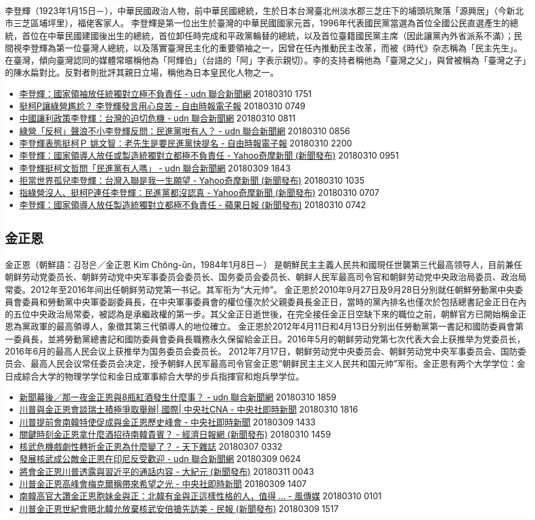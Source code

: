 李登輝（1923年1月15日－），中華民國政治人物，前中華民國總統，生於日本台灣臺北州淡水郡三芝庄下的埔頭坑聚落「源興居」（今新北市三芝區埔坪里），福佬客家人。
李登輝是第一位出生於臺灣的中華民國國家元首，1996年代表國民黨當選為首位全國公民直選產生的總統，首位在中華民國建國後出生的總統，首位卸任時完成和平政黨輪替的總統，以及首位臺籍國民黨主席（因此讓黨內外省派系不滿）；民間視李登輝為第一位臺灣人總統，以及落實臺灣民主化的重要領袖之一，因曾在任內推動民主改革，而被《時代》杂志稱為「民主先生」。在臺灣，傾向臺灣認同的媒體常暱稱他為「阿輝伯」（台語的「阿」字表示親切）。李的支持者稱他為「臺灣之父」，與曾被稱為「臺灣之子」的陳水扁對比。反對者則批評其親日立場，稱他為日本皇民化人物之一。
- [李登輝：國家領袖放任統獨對立極不負責任 - udn 聯合新聞網](https://udn.com/news/story/11311/3024222 "李登輝：國家領袖放任統獨對立極不負責任 - udn 聯合新聞網") 20180310 1751
- [挺柯P讓綠營尷尬？ 李登輝發言用心良苦 - 自由時報電子報](http://news.ltn.com.tw/news/politics/breakingnews/2361412 "挺柯P讓綠營尷尬？ 李登輝發言用心良苦 - 自由時報電子報") 20180310 0749
- [中國讓利政策李登輝：台灣的迫切危機 - udn 聯合新聞網](https://udn.com/news/story/6656/3023568 "中國讓利政策李登輝：台灣的迫切危機 - udn 聯合新聞網") 20180310 0811
- [綠營「反柯」聲浪不小李登輝反問：民進黨咁有人？ - udn 聯合新聞網](https://udn.com/news/story/6656/3022485 "綠營「反柯」聲浪不小李登輝反問：民進黨咁有人？ - udn 聯合新聞網") 20180310 0856
- [李登輝表態挺柯Ｐ 姚文智：老先生是要民進黨快提名 - 自由時報電子報](http://news.ltn.com.tw/news/politics/paper/1182891 "李登輝表態挺柯Ｐ 姚文智：老先生是要民進黨快提名 - 自由時報電子報") 20180310 2200
- [李登輝：國家領導人放任或製造統獨對立都極不負責任 - Yahoo奇摩新聞 (新聞發布)](https://tw.news.yahoo.com/%E6%9D%8E%E7%99%BB%E8%BC%9D-%E5%9C%8B%E5%AE%B6%E9%A0%98%E5%B0%8E%E4%BA%BA%E6%94%BE%E4%BB%BB%E6%88%96%E8%A3%BD%E9%80%A0%E7%B5%B1%E7%8D%A8%E5%B0%8D%E7%AB%8B-%E9%83%BD%E6%A5%B5%E4%B8%8D%E8%B2%A0%E8%B2%AC%E4%BB%BB-095116104.html "李登輝：國家領導人放任或製造統獨對立都極不負責任 - Yahoo奇摩新聞 (新聞發布)") 20180310 0951
- [李登輝挺柯文哲問「民進黨有人嗎」 - udn 聯合新聞網](https://udn.com/news/story/11311/3022835 "李登輝挺柯文哲問「民進黨有人嗎」 - udn 聯合新聞網") 20180309 1843
- [拒當世界孤兒李登輝：台灣入聯是我一生願望 - Yahoo奇摩新聞 (新聞發布)](https://tw.news.yahoo.com/%E6%8B%92%E7%95%B6%E4%B8%96%E7%95%8C%E5%AD%A4%E5%85%92-%E6%9D%8E%E7%99%BB%E8%BC%9D-%E5%8F%B0%E7%81%A3%E5%85%A5%E8%81%AF%E6%98%AF%E6%88%91-%E7%94%9F%E9%A1%98%E6%9C%9B-102849772.html "拒當世界孤兒李登輝：台灣入聯是我一生願望 - Yahoo奇摩新聞 (新聞發布)") 20180310 1035
- [指綠營沒人、挺柯P連任李登輝：民進黨都沒認真 - Yahoo奇摩新聞 (新聞發布)](https://tw.news.yahoo.com/%E6%8C%87%E7%B6%A0%E7%87%9F%E6%B2%92%E4%BA%BA-%E6%8C%BA%E6%9F%AFp%E9%80%A3%E4%BB%BB-%E6%9D%8E%E7%99%BB%E8%BC%9D-%E6%B0%91%E9%80%B2%E9%BB%A8%E9%83%BD%E6%B2%92%E8%AA%8D%E7%9C%9F-065435986.html "指綠營沒人、挺柯P連任李登輝：民進黨都沒認真 - Yahoo奇摩新聞 (新聞發布)") 20180310 0707
- [李登輝：國家領導人放任製造統獨對立都極不負責任 - 蘋果日報 (新聞發布)](https://tw.news.appledaily.com/politics/realtime/20180310/1312056 "李登輝：國家領導人放任製造統獨對立都極不負責任 - 蘋果日報 (新聞發布)") 20180310 0742

## 金正恩

金正恩（朝鮮語：김정은／金正恩 Kim Chŏng-ŭn，1984年1月8日－） 是朝鮮民主主義人民共和國現任世襲第三代最高领导人，目前兼任朝鲜劳动党委员长、朝鲜劳动党中央军事委员会委员长、国务委员会委员长、朝鲜人民军最高司令官和朝鲜劳动党中央政治局委员、政治局常委。2012年至2016年间出任朝鲜劳动党第一书记。其军衔为“大元帅”。
金正恩於2010年9月27日及9月28日分別就任朝鮮勞動黨中央委員會委員和勞動黨中央軍委副委員長，在中央軍事委員會的權位僅次於父親委員長金正日，當時的黨內排名也僅次於包括總書記金正日在內的五位中央政治局常委，被認為是承繼政權的第一步。其父金正日逝世後，在完全接任金正日空缺下來的職位之前，朝鮮官方已開始稱金正恩為黨政軍的最高領導人，象徵其第三代領導人的地位確立。
金正恩於2012年4月11日和4月13日分别出任勞動黨第一書記和國防委員會第一委員長，並將勞動黨總書記和國防委員會委員長職務永久保留給金正日。2016年5月的朝鲜劳动党第七次代表大会上获推举为党委员长，2016年6月的最高人民会议上获推举为国务委员会委员长。
2012年7月17日，朝鲜劳动党中央委员会、朝鲜劳动党中央军事委员会、国防委员会、最高人民会议常任委员会决定，授予朝鲜人民军最高司令官金正恩“朝鲜民主主义人民共和国元帅”军衔。金正恩有两个大学学位：金日成綜合大学的物理学学位和金日成軍事綜合大學的步兵指揮官和炮兵學学位。
- [新聞幕後／那一夜金正恩與8瓶紅酒發生什麼事？ - udn 聯合新聞網](https://udn.com/news/story/11311/3024212 "新聞幕後／那一夜金正恩與8瓶紅酒發生什麼事？ - udn 聯合新聞網") 20180310 1859
- [川普與金正恩會談瑞士積極爭取舉辦| 國際| 中央社CNA - 中央社即時新聞](http://www.cna.com.tw/news/aopl/201803110003-1.aspx "川普與金正恩會談瑞士積極爭取舉辦| 國際| 中央社CNA - 中央社即時新聞") 20180310 1816
- [川普提前會南韓特使促成與金正恩歷史峰會 - 中央社即時新聞](http://www.cna.com.tw/news/aopl/201803090378-1.aspx "川普提前會南韓特使促成與金正恩歷史峰會 - 中央社即時新聞") 20180309 1433
- [關鍵時刻金正恩拿什麼酒招待南韓貴賓？ - 經濟日報網 (新聞發布)](https://money.udn.com/money/story/5641/3024133 "關鍵時刻金正恩拿什麼酒招待南韓貴賓？ - 經濟日報網 (新聞發布)") 20180310 1459
- [核武危機戲劇性轉折金正恩為什麼變了？ - 天下雜誌](https://www.cw.com.tw/article/article.action?id=5088525 "核武危機戲劇性轉折金正恩為什麼變了？ - 天下雜誌") 20180307 0332
- [發展核武成公敵金正恩在印尼反受歡迎 - udn 聯合新聞網](https://udn.com/news/story/11737/3021723 "發展核武成公敵金正恩在印尼反受歡迎 - udn 聯合新聞網") 20180309 0624
- [將會金正恩川普透露與習近平的通話内容 - 大紀元 (新聞發布)](http://www.epochtimes.com/b5/18/3/11/n10207656.htm "將會金正恩川普透露與習近平的通話内容 - 大紀元 (新聞發布)") 20180311 0043
- [川普金正恩高峰會梅克爾稱帶來希望之光 - 中央社即時新聞](http://www.cna.com.tw/news/aopl/201803090371-1.aspx "川普金正恩高峰會梅克爾稱帶來希望之光 - 中央社即時新聞") 20180309 1407
- [南韓高官大讚金正恩胞妹金與正：北韓有金與正這樣性格的人，值得 ... - 風傳媒](http://www.storm.mg/article/408783 "南韓高官大讚金正恩胞妹金與正：北韓有金與正這樣性格的人，值得 ... - 風傳媒") 20180310 0101
- [川普金正恩世紀會晤北韓允放棄核武安倍搶先訪美 - 民報 (新聞發布)](http://www.peoplenews.tw/news/f74d4625-6eb8-4051-8c52-cc04179014ab "川普金正恩世紀會晤北韓允放棄核武安倍搶先訪美 - 民報 (新聞發布)") 20180309 1517
